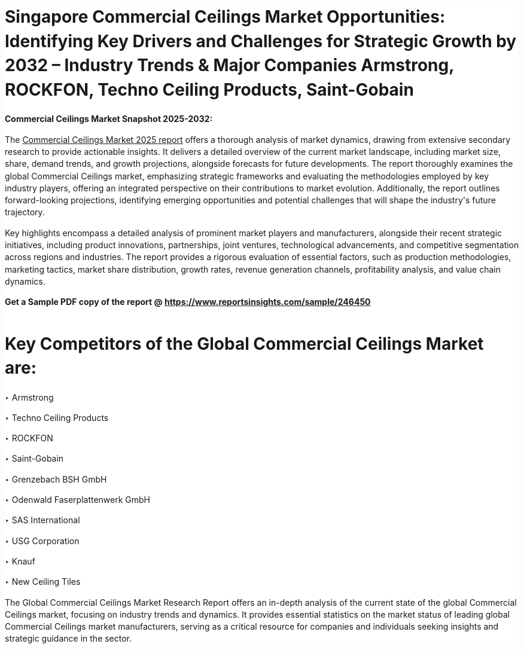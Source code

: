 # Singapore Commercial Ceilings Market Opportunities: Identifying Key Drivers and Challenges for Strategic Growth by 2032 –  Industry Trends & Major Companies Armstrong, ROCKFON, Techno Ceiling Products, Saint-Gobain

<strong>Commercial Ceilings Market Snapshot 2025-2032:</strong>

The <a href=https://www.reportsinsights.com/sample/246450>Commercial Ceilings Market 2025 report</a> offers a thorough analysis of market dynamics, drawing from extensive secondary research to provide actionable insights. It delivers a detailed overview of the current market landscape, including market size, share, demand trends, and growth projections, alongside forecasts for future developments. The report thoroughly examines the global Commercial Ceilings market, emphasizing strategic frameworks and evaluating the methodologies employed by key industry players, offering an integrated perspective on their contributions to market evolution. Additionally, the report outlines forward-looking projections, identifying emerging opportunities and potential challenges that will shape the industry's future trajectory.

Key highlights encompass a detailed analysis of prominent market players and manufacturers, alongside their recent strategic initiatives, including product innovations, partnerships, joint ventures, technological advancements, and competitive segmentation across regions and industries. The report provides a rigorous evaluation of essential factors, such as production methodologies, marketing tactics, market share distribution, growth rates, revenue generation channels, profitability analysis, and value chain dynamics.

<strong>Get a Sample PDF copy of the report @ <a href=https://www.reportsinsights.com/sample/246450>https://www.reportsinsights.com/sample/246450</a></strong>

# <strong>Key Competitors of the Global Commercial Ceilings Market are:</strong>

‣ Armstrong

‣ Techno Ceiling Products

‣ ROCKFON

‣ Saint-Gobain

‣ Grenzebach BSH GmbH

‣ Odenwald Faserplattenwerk GmbH

‣ SAS International

‣ USG Corporation

‣ Knauf

‣ New Ceiling Tiles

The Global Commercial Ceilings Market Research Report offers an in-depth analysis of the current state of the global Commercial Ceilings market, focusing on industry trends and dynamics. It provides essential statistics on the market status of leading global Commercial Ceilings market manufacturers, serving as a critical resource for companies and individuals seeking insights and strategic guidance in the sector.
